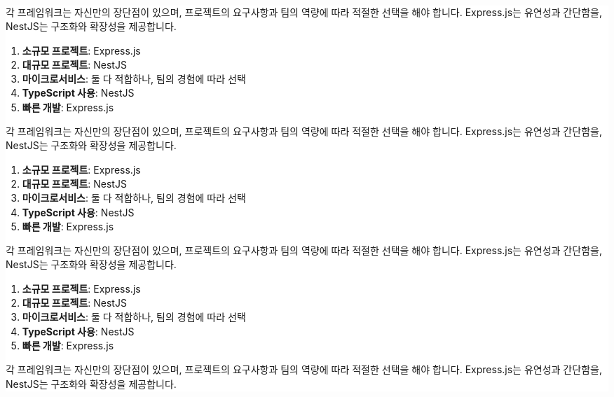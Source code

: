 각 프레임워크는 자신만의 장단점이 있으며, 프로젝트의 요구사항과 팀의 역량에 따라 적절한 선택을 해야 합니다. Express.js는 유연성과 간단함을, NestJS는 구조화와 확장성을 제공합니다.

1. **소규모 프로젝트**: Express.js
2. **대규모 프로젝트**: NestJS
3. **마이크로서비스**: 둘 다 적합하나, 팀의 경험에 따라 선택
4. **TypeScript 사용**: NestJS
5. **빠른 개발**: Express.js

각 프레임워크는 자신만의 장단점이 있으며, 프로젝트의 요구사항과 팀의 역량에 따라 적절한 선택을 해야 합니다. Express.js는 유연성과 간단함을, NestJS는 구조화와 확장성을 제공합니다.






1. **소규모 프로젝트**: Express.js
2. **대규모 프로젝트**: NestJS
3. **마이크로서비스**: 둘 다 적합하나, 팀의 경험에 따라 선택
4. **TypeScript 사용**: NestJS
5. **빠른 개발**: Express.js

각 프레임워크는 자신만의 장단점이 있으며, 프로젝트의 요구사항과 팀의 역량에 따라 적절한 선택을 해야 합니다. Express.js는 유연성과 간단함을, NestJS는 구조화와 확장성을 제공합니다.

1. **소규모 프로젝트**: Express.js
2. **대규모 프로젝트**: NestJS
3. **마이크로서비스**: 둘 다 적합하나, 팀의 경험에 따라 선택
4. **TypeScript 사용**: NestJS
5. **빠른 개발**: Express.js

각 프레임워크는 자신만의 장단점이 있으며, 프로젝트의 요구사항과 팀의 역량에 따라 적절한 선택을 해야 합니다. Express.js는 유연성과 간단함을, NestJS는 구조화와 확장성을 제공합니다.










